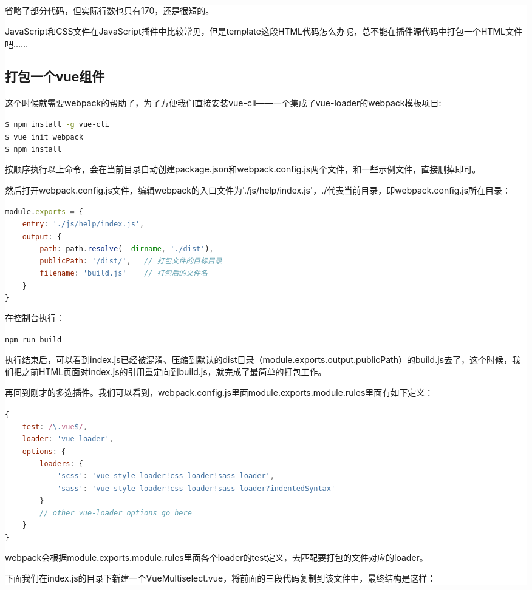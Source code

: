 省略了部分代码，但实际行数也只有170，还是很短的。

JavaScript和CSS文件在JavaScript插件中比较常见，但是template这段HTML代码怎么办呢，总不能在插件源代码中打包一个HTML文件吧……

## 打包一个vue组件

这个时候就需要webpack的帮助了，为了方便我们直接安装vue-cli——一个集成了vue-loader的webpack模板项目:

``` bash
$ npm install -g vue-cli
$ vue init webpack
$ npm install
```

按顺序执行以上命令，会在当前目录自动创建package.json和webpack.config.js两个文件，和一些示例文件，直接删掉即可。

然后打开webpack.config.js文件，编辑webpack的入口文件为'./js/help/index.js'，./代表当前目录，即webpack.config.js所在目录：

``` JavaScript
module.exports = {
    entry: './js/help/index.js',
    output: {
        path: path.resolve(__dirname, './dist'),
        publicPath: '/dist/',   // 打包文件的目标目录
        filename: 'build.js'    // 打包后的文件名
    }
}
```

在控制台执行：

``` bash
npm run build
```

执行结束后，可以看到index.js已经被混淆、压缩到默认的dist目录（module.exports.output.publicPath）的build.js去了，这个时候，我们把之前HTML页面对index.js的引用重定向到build.js，就完成了最简单的打包工作。

再回到刚才的多选插件。我们可以看到，webpack.config.js里面module.exports.module.rules里面有如下定义：

``` JavaScript
{
    test: /\.vue$/,
    loader: 'vue-loader',
    options: {
        loaders: {
            'scss': 'vue-style-loader!css-loader!sass-loader',
            'sass': 'vue-style-loader!css-loader!sass-loader?indentedSyntax'
        }
        // other vue-loader options go here
    }
}
```

webpack会根据module.exports.module.rules里面各个loader的test定义，去匹配要打包的文件对应的loader。

下面我们在index.js的目录下新建一个VueMultiselect.vue，将前面的三段代码复制到该文件中，最终结构是这样：
